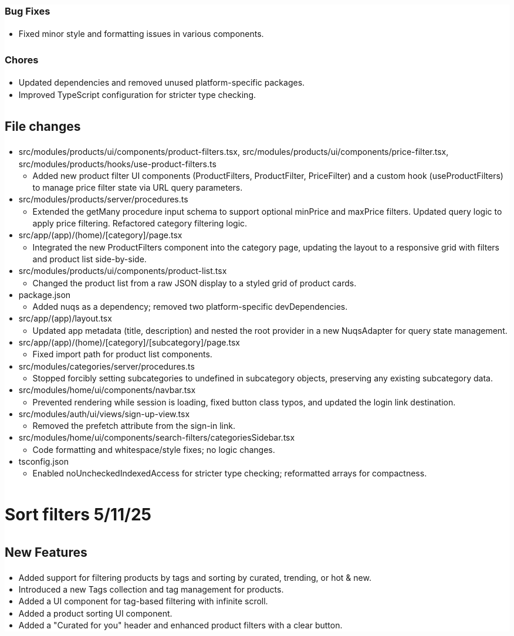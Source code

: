 ### Bug Fixes

- Fixed minor style and formatting issues in various components.

### Chores

- Updated dependencies and removed unused platform-specific packages.
- Improved TypeScript configuration for stricter type checking.

## File changes

- src/modules/products/ui/components/product-filters.tsx, src/modules/products/ui/components/price-filter.tsx, src/modules/products/hooks/use-product-filters.ts
  - Added new product filter UI components (ProductFilters, ProductFilter, PriceFilter) and a custom hook (useProductFilters) to manage price filter state via URL query parameters.
- src/modules/products/server/procedures.ts
  - Extended the getMany procedure input schema to support optional minPrice and maxPrice filters. Updated query logic to apply price filtering. Refactored category filtering logic.
- src/app/(app)/(home)/[category]/page.tsx
  - Integrated the new ProductFilters component into the category page, updating the layout to a responsive grid with filters and product list side-by-side.
- src/modules/products/ui/components/product-list.tsx
  - Changed the product list from a raw JSON display to a styled grid of product cards.
- package.json
  - Added nuqs as a dependency; removed two platform-specific devDependencies.
- src/app/(app)/layout.tsx
  - Updated app metadata (title, description) and nested the root provider in a new NuqsAdapter for query state management.
- src/app/(app)/(home)/[category]/[subcategory]/page.tsx
  - Fixed import path for product list components.
- src/modules/categories/server/procedures.ts
  - Stopped forcibly setting subcategories to undefined in subcategory objects, preserving any existing subcategory data.
- src/modules/home/ui/components/navbar.tsx
  - Prevented rendering while session is loading, fixed button class typos, and updated the login link destination.
- src/modules/auth/ui/views/sign-up-view.tsx
  - Removed the prefetch attribute from the sign-in link.
- src/modules/home/ui/components/search-filters/categoriesSidebar.tsx
  - Code formatting and whitespace/style fixes; no logic changes.
- tsconfig.json
  - Enabled noUncheckedIndexedAccess for stricter type checking; reformatted arrays for compactness.

# Sort filters 5/11/25

## New Features

- Added support for filtering products by tags and sorting by curated, trending, or hot & new.
- Introduced a new Tags collection and tag management for products.
- Added a UI component for tag-based filtering with infinite scroll.
- Added a product sorting UI component.
- Added a "Curated for you" header and enhanced product filters with a clear button.
